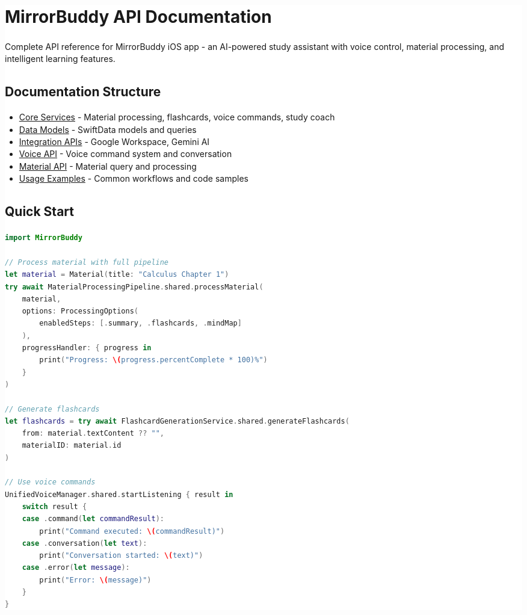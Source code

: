 # MirrorBuddy API Documentation

Complete API reference for MirrorBuddy iOS app - an AI-powered study assistant with voice control, material processing, and intelligent learning features.

## Documentation Structure

- [Core Services](CORE_SERVICES.md) - Material processing, flashcards, voice commands, study coach
- [Data Models](DATA_MODELS.md) - SwiftData models and queries
- [Integration APIs](INTEGRATION_APIS.md) - Google Workspace, Gemini AI
- [Voice API](VOICE_API.md) - Voice command system and conversation
- [Material API](MATERIAL_API.md) - Material query and processing
- [Usage Examples](EXAMPLES.md) - Common workflows and code samples

## Quick Start

```swift
import MirrorBuddy

// Process material with full pipeline
let material = Material(title: "Calculus Chapter 1")
try await MaterialProcessingPipeline.shared.processMaterial(
    material,
    options: ProcessingOptions(
        enabledSteps: [.summary, .flashcards, .mindMap]
    ),
    progressHandler: { progress in
        print("Progress: \(progress.percentComplete * 100)%")
    }
)

// Generate flashcards
let flashcards = try await FlashcardGenerationService.shared.generateFlashcards(
    from: material.textContent ?? "",
    materialID: material.id
)

// Use voice commands
UnifiedVoiceManager.shared.startListening { result in
    switch result {
    case .command(let commandResult):
        print("Command executed: \(commandResult)")
    case .conversation(let text):
        print("Conversation started: \(text)")
    case .error(let message):
        print("Error: \(message)")
    }
}
```
